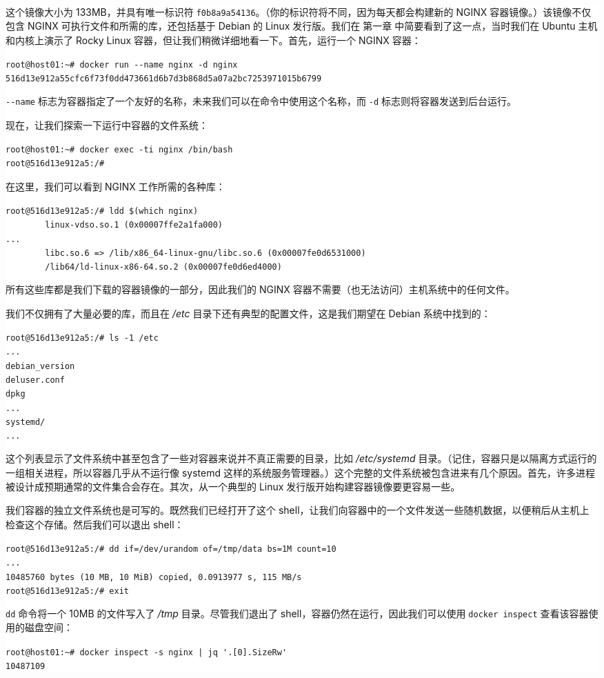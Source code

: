 这个镜像大小为 133MB，并具有唯一标识符 `f0b8a9a54136`。（你的标识符将不同，因为每天都会构建新的 NGINX 容器镜像。）该镜像不仅包含 NGINX 可执行文件和所需的库，还包括基于 Debian 的 Linux 发行版。我们在 第一章 中简要看到了这一点，当时我们在 Ubuntu 主机和内核上演示了 Rocky Linux 容器，但让我们稍微详细地看一下。首先，运行一个 NGINX 容器：

```
root@host01:~# docker run --name nginx -d nginx
516d13e912a55cfc6f73f0dd473661d6b7d3b868d5a07a2bc7253971015b6799
```

`--name` 标志为容器指定了一个友好的名称，未来我们可以在命令中使用这个名称，而 `-d` 标志则将容器发送到后台运行。

现在，让我们探索一下运行中容器的文件系统：

```
root@host01:~# docker exec -ti nginx /bin/bash
root@516d13e912a5:/#
```

在这里，我们可以看到 NGINX 工作所需的各种库：

```
root@516d13e912a5:/# ldd $(which nginx)
        linux-vdso.so.1 (0x00007ffe2a1fa000)
...
        libc.so.6 => /lib/x86_64-linux-gnu/libc.so.6 (0x00007fe0d6531000)
        /lib64/ld-linux-x86-64.so.2 (0x00007fe0d6ed4000)
```

所有这些库都是我们下载的容器镜像的一部分，因此我们的 NGINX 容器不需要（也无法访问）主机系统中的任何文件。

我们不仅拥有了大量必要的库，而且在 */etc* 目录下还有典型的配置文件，这是我们期望在 Debian 系统中找到的：

```
root@516d13e912a5:/# ls -1 /etc
...
debian_version
deluser.conf
dpkg
...
systemd/
...
```

这个列表显示了文件系统中甚至包含了一些对容器来说并不真正需要的目录，比如 */etc/systemd* 目录。（记住，容器只是以隔离方式运行的一组相关进程，所以容器几乎从不运行像 systemd 这样的系统服务管理器。）这个完整的文件系统被包含进来有几个原因。首先，许多进程被设计成预期通常的文件集合会存在。其次，从一个典型的 Linux 发行版开始构建容器镜像要更容易一些。

我们容器的独立文件系统也是可写的。既然我们已经打开了这个 shell，让我们向容器中的一个文件发送一些随机数据，以便稍后从主机上检查这个存储。然后我们可以退出 shell：

```
root@516d13e912a5:/# dd if=/dev/urandom of=/tmp/data bs=1M count=10
...
10485760 bytes (10 MB, 10 MiB) copied, 0.0913977 s, 115 MB/s
root@516d13e912a5:/# exit
```

`dd` 命令将一个 10MB 的文件写入了 */tmp* 目录。尽管我们退出了 shell，容器仍然在运行，因此我们可以使用 `docker inspect` 查看该容器使用的磁盘空间：

```
root@host01:~# docker inspect -s nginx | jq '.[0].SizeRw'
10487109
```
